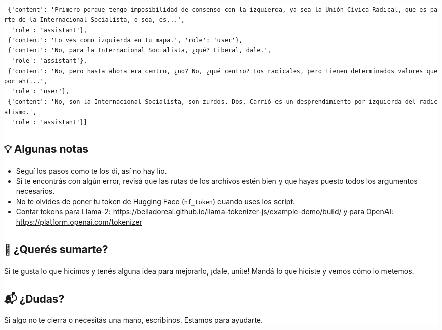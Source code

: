 ```
 {'content': 'Primero porque tengo imposibilidad de consenso con la izquierda, ya sea la Unión Cívica Radical, que es parte de la Internacional Socialista, o sea, es...',
  'role': 'assistant'},
 {'content': 'Lo ves como izquierda en tu mapa.', 'role': 'user'},
 {'content': 'No, para la Internacional Socialista, ¿qué? Liberal, dale.',
  'role': 'assistant'},
 {'content': 'No, pero hasta ahora era centro, ¿no? No, ¿qué centro? Los radicales, pero tienen determinados valores que por ahí...',
  'role': 'user'},
 {'content': 'No, son la Internacional Socialista, son zurdos. Dos, Carrió es un desprendimiento por izquierda del radicalismo.',
  'role': 'assistant'}]
```

## 💡 Algunas notas

- Seguí los pasos como te los di, así no hay lío.
- Si te encontrás con algún error, revisá que las rutas de los archivos estén bien y que hayas puesto todos los argumentos necesarios.
- No te olvides de poner tu token de Hugging Face (`hf_token`) cuando uses los script.
- Contar tokens para Llama-2: https://belladoreai.github.io/llama-tokenizer-js/example-demo/build/ y para OpenAI: https://platform.openai.com/tokenizer

## 🤝 ¿Querés sumarte?

Si te gusta lo que hicimos y tenés alguna idea para mejorarlo, ¡dale, unite! Mandá lo que hiciste y vemos cómo lo metemos.

## 📬 ¿Dudas?

Si algo no te cierra o necesitás una mano, escribinos. Estamos para ayudarte.